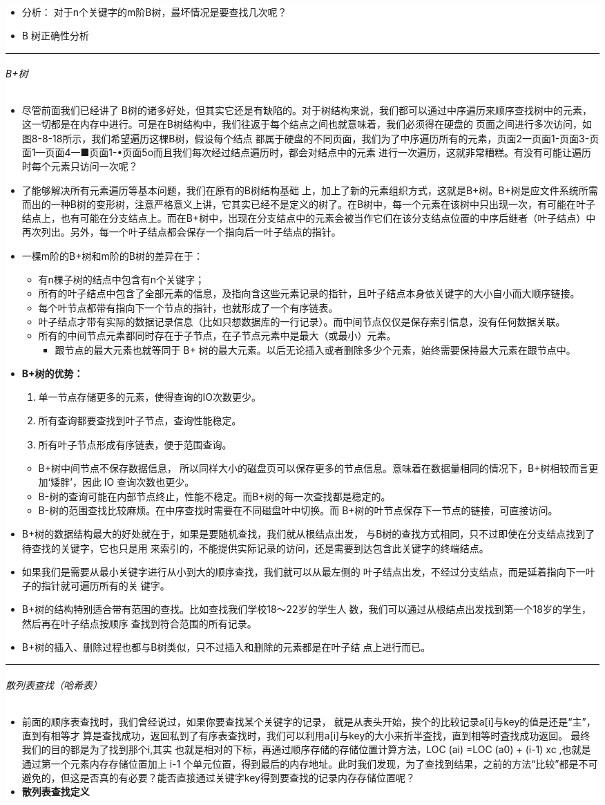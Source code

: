 * 分析： 对于n个关键字的m阶B树，最坏情况是要查找几次呢？

  ```
  
  ```

* B 树正确性分析

  ```
  
  ```

---

###### B+树

* 尽管前面我们已经讲了 B树的诸多好处，但其实它还是有缺陷的。对于树结构来说，我们都可以通过中序遍历来顺序查找树中的元素，这一切都是在内存中进行。可是在B树结构中，我们往返于每个结点之间也就意味着，我们必须得在硬盘的 页面之间进行多次访问，如图8-8-18所示，我们希望遍历这棵B树，假设每个结点 都属于硬盘的不同页面，我们为了中序遍历所有的元素，页面2一页面1-页面3-页 面1—页面4一■页面1-•页面5o而且我们每次经过结点遍历时，都会对结点中的元素 进行一次遍历，这就非常糟糕。有没有可能让遍历时每个元素只访问一次呢？

* 了能够解决所有元素遍历等基本问题，我们在原有的B树结构基础 上，加上了新的元素组织方式，这就是B+树。B+树是应文件系统所需而出的一种B树的变形树，注意严格意义上讲，它其实已经不是定义的树了。在B树中，每一个元素在该树中只出现一次，有可能在叶子结点上，也有可能在分支结点上。而在B+树中，岀现在分支结点中的元素会被当作它们在该分支结点位置的中序后继者（叶子结点）中再次列出。另外，每一个叶子结点都会保存一个指向后一叶子结点的指针。

* 一棵m阶的B+树和m阶的B树的差异在于：

  * 有n棵子树的结点中包含有n个关键字；
  *  所有的叶子结点中包含了全部元素的信息，及指向含这些元素记录的指针，且叶子结点本身依关键字的大小自小而大顺序链接。
    * 每个叶节点都带有指向下一个节点的指针，也就形成了一个有序链表。
    * 叶子结点才带有实际的数据记录信息（比如只想数据库的一行记录）。而中间节点仅仅是保存索引信息，没有任何数据关联。
  * 所有的中间节点元素都同时存在于子节点，在子节点元素中是最大（或最小）元素。
    * 跟节点的最大元素也就等同于 B+ 树的最大元素。以后无论插入或者删除多少个元素，始终需要保持最大元素在跟节点中。

* **B+树的优势：**

  1. 单一节点存储更多的元素，使得查询的IO次数更少。

  2. 所有查询都要查找到叶子节点，查询性能稳定。

  3. 所有叶子节点形成有序链表，便于范围查询。

  * B+树中间节点不保存数据信息， 所以同样大小的磁盘页可以保存更多的节点信息。意味着在数据量相同的情况下，B+树相较而言更加‘矮胖’，因此 IO 查询次数也更少。
  * B-树的查询可能在内部节点终止，性能不稳定。而B+树的每一次查找都是稳定的。
  * B-树的范围查找比较麻烦。在中序查找时需要在不同磁盘叶中切换。而 B+树的叶节点保存下一节点的链接，可直接访问。

  

* B+树的数据结构最大的好处就在于，如果是要随机查找，我们就从根结点出发， 与B树的查找方式相同，只不过即使在分支结点找到了待查找的关键字，它也只是用 来索引的，不能提供实际记录的访问，还是需要到达包含此关键字的终端结点。

* 如果我们是需要从最小关键字进行从小到大的顺序查找，我们就可以从最左侧的 叶子结点出发，不经过分支结点，而是延着指向下一叶子的指针就可遍历所有的关 键字。

* B+树的结构特别适合带有范围的查找。比如查找我们学校18〜22岁的学生人 数，我们可以通过从根结点出发找到第一个18岁的学生，然后再在叶子结点按顺序 查找到符合范围的所有记录。

* B+树的插入、删除过程也都与B树类似，只不过插入和删除的元素都是在叶子结 点上进行而已。

---

###### 散列表查找（哈希表）

* 前面的顺序表查找时，我们曾经说过，如果你要查找某个关键字的记录， 就是从表头开始，挨个的比较记录a[i]与key的值是还是“主”，直到有相等才 算是查找成功，返回私到了有序表查找时，我们可以利用a[i]与key的大小来折半査找，直到相等时査找成功返回。 最终我们的目的都是为了找到那个i,其实 也就是相对的下标，再通过顺序存储的存储位置计算方法，LOC (ai) =LOC (a0) +  (i-1) xc ,也就是通过第一个元素内存存储位置加上 i-1 个单元位置，得到最后的内存地址。此时我们发现，为了查找到结果，之前的方法“比较”都是不可避免的，但这是否真的有必要？能否直接通过关键字key得到要查找的记录内存存储位置呢？
* **散列表查找定义**
